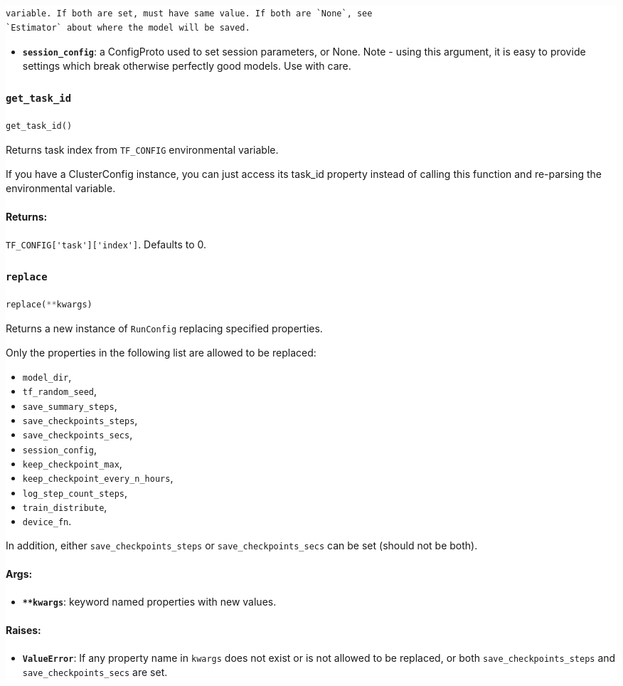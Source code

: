     variable. If both are set, must have same value. If both are `None`, see
    `Estimator` about where the model will be saved.
* <b>`session_config`</b>: a ConfigProto used to set session parameters, or None.
    Note - using this argument, it is easy to provide settings which break
    otherwise perfectly good models. Use with care.

<h3 id="get_task_id"><code>get_task_id</code></h3>

``` python
get_task_id()
```

Returns task index from `TF_CONFIG` environmental variable.

If you have a ClusterConfig instance, you can just access its task_id
property instead of calling this function and re-parsing the environmental
variable.

#### Returns:

`TF_CONFIG['task']['index']`. Defaults to 0.

<h3 id="replace"><code>replace</code></h3>

``` python
replace(**kwargs)
```

Returns a new instance of `RunConfig` replacing specified properties.

Only the properties in the following list are allowed to be replaced:

  - `model_dir`,
  - `tf_random_seed`,
  - `save_summary_steps`,
  - `save_checkpoints_steps`,
  - `save_checkpoints_secs`,
  - `session_config`,
  - `keep_checkpoint_max`,
  - `keep_checkpoint_every_n_hours`,
  - `log_step_count_steps`,
  - `train_distribute`,
  - `device_fn`.

In addition, either `save_checkpoints_steps` or `save_checkpoints_secs`
can be set (should not be both).

#### Args:

* <b>`**kwargs`</b>: keyword named properties with new values.


#### Raises:

* <b>`ValueError`</b>: If any property name in `kwargs` does not exist or is not
    allowed to be replaced, or both `save_checkpoints_steps` and
    `save_checkpoints_secs` are set.

